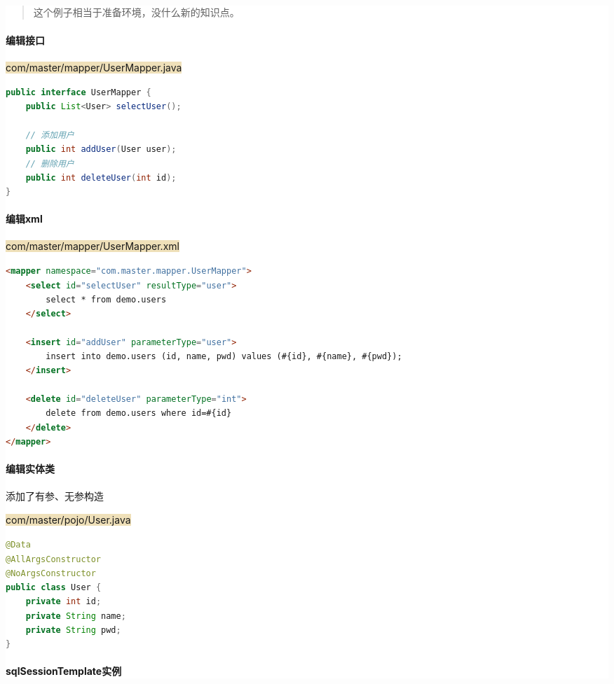 > 这个例子相当于准备环境，没什么新的知识点。

#### 编辑接口

<span style="backGround: #efe0b9">com/master/mapper/UserMapper.java</span>

```java
public interface UserMapper {
    public List<User> selectUser();

    // 添加用户
    public int addUser(User user);
    // 删除用户
    public int deleteUser(int id);
}
```

#### 编辑xml

<span style="backGround: #efe0b9">com/master/mapper/UserMapper.xml</span>

```html
<mapper namespace="com.master.mapper.UserMapper">
    <select id="selectUser" resultType="user">
        select * from demo.users
    </select>

    <insert id="addUser" parameterType="user">
        insert into demo.users (id, name, pwd) values (#{id}, #{name}, #{pwd});
    </insert>
    
    <delete id="deleteUser" parameterType="int">
        delete from demo.users where id=#{id}
    </delete>
</mapper>
```

#### 编辑实体类

添加了有参、无参构造

<span style="backGround: #efe0b9">com/master/pojo/User.java</span>

```java
@Data
@AllArgsConstructor
@NoArgsConstructor
public class User {
    private int id;
    private String name;
    private String pwd;
}
```

#### sqlSessionTemplate实例
